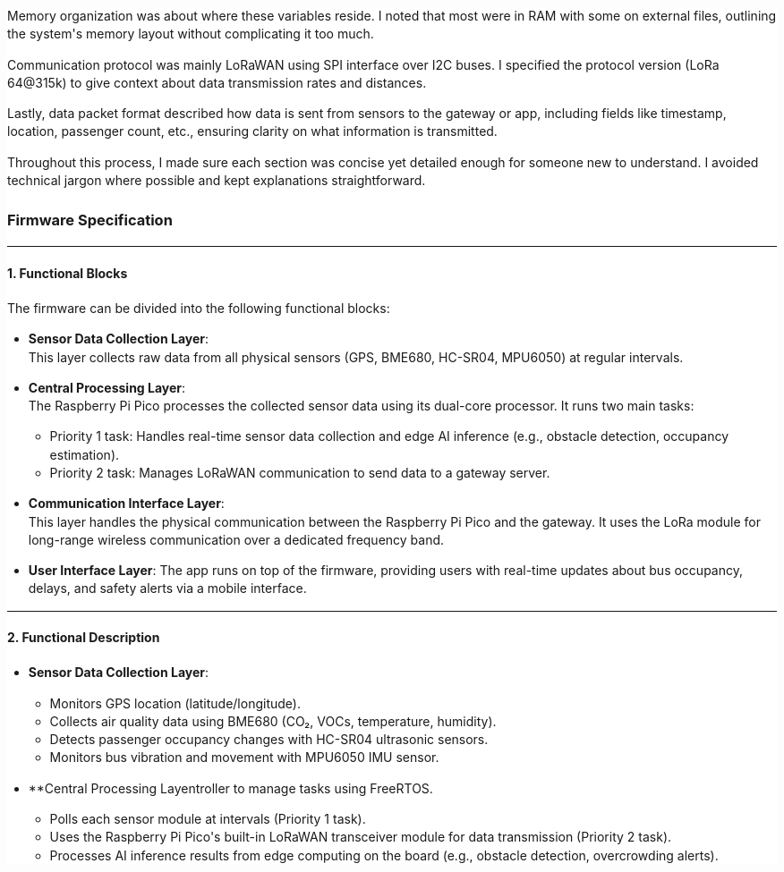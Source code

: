 Memory organization was about where these variables reside. I noted that most were in RAM with some on external files, outlining the system's memory layout without complicating it too much.

Communication protocol was mainly LoRaWAN using SPI interface over I2C buses. I specified the protocol version (LoRa 64@315k) to give context about data transmission rates and distances.

Lastly, data packet format described how data is sent from sensors to the gateway or app, including fields like timestamp, location, passenger count, etc., ensuring clarity on what information is transmitted.

Throughout this process, I made sure each section was concise yet detailed enough for someone new to understand. I avoided technical jargon where possible and kept explanations straightforward.

### **Firmware Specification**
---

#### **1. Functional Blocks**

The firmware can be divided into the following functional blocks:

- **Sensor Data Collection Layer**:  
  This layer collects raw data from all physical sensors (GPS, BME680, HC-SR04, MPU6050) at regular intervals.
  

- **Central Processing Layer**:  
  The Raspberry Pi Pico processes the collected sensor data using its dual-core processor. It runs two main tasks:  
  - Priority 1 task: Handles real-time sensor data collection and edge AI inference (e.g., obstacle detection, occupancy estimation).  
  - Priority 2 task: Manages LoRaWAN communication to send data to a gateway server.

- **Communication Interface Layer**:  
  This layer handles the physical communication between the Raspberry Pi Pico and the gateway. It uses the LoRa module for long-range wireless communication over a dedicated frequency band.

- **User Interface Layer**:
  The app runs on top of the firmware, providing users with real-time updates about bus occupancy, delays, and safety alerts via a mobile interface.

---

#### **2. Functional Description**

- **Sensor Data Collection Layer**:  
  - Monitors GPS location (latitude/longitude).  
  - Collects air quality data using BME680 (CO₂, VOCs, temperature, humidity).  
  - Detects passenger occupancy changes with HC-SR04 ultrasonic sensors.  
  - Monitors bus vibration and movement with MPU6050 IMU sensor.  

- **Central Processing Layentroller to manage tasks using FreeRTOS.  
  - Polls each sensor module at intervals (Priority 1 task).  
  - Uses the Raspberry Pi Pico's built-in LoRaWAN transceiver module for data transmission (Priority 2 task).  
  - Processes AI inference results from edge computing on the board (e.g., obstacle detection, overcrowding alerts).  
